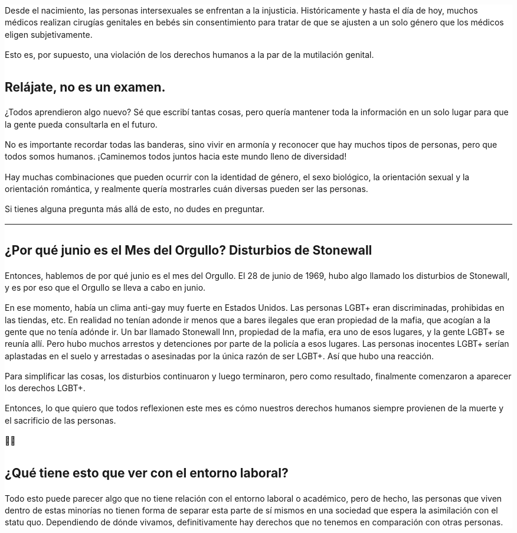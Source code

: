 Desde el nacimiento, las personas intersexuales se enfrentan a la injusticia. Históricamente y hasta el día de hoy, muchos médicos realizan cirugías genitales en bebés sin consentimiento para tratar de que se ajusten a un solo género que los médicos eligen subjetivamente.

Esto es, por supuesto, una violación de los derechos humanos a la par de la mutilación genital.

<a id="rel%C3%A1jate-no-es-un-examen"></a>
## Relájate, no es un examen.

¿Todos aprendieron algo nuevo? Sé que escribí tantas cosas, pero quería mantener toda la información en un solo lugar para que la gente pueda consultarla en el futuro.

No es importante recordar todas las banderas, sino vivir en armonía y reconocer que hay muchos tipos de personas, pero que todos somos humanos. ¡Caminemos todos juntos hacia este mundo lleno de diversidad!

Hay muchas combinaciones que pueden ocurrir con la identidad de género, el sexo biológico, la orientación sexual y la orientación romántica, y realmente quería mostrarles cuán diversas pueden ser las personas.

Si tienes alguna pregunta más allá de esto, no dudes en preguntar.

-------------------------

<a id="por-qu%C3%A9-junio-es-el-mes-del-orgullo-disturbios-de-stonewall"></a>
## ¿Por qué junio es el Mes del Orgullo? Disturbios de Stonewall

Entonces, hablemos de por qué junio es el mes del Orgullo. El 28 de junio de 1969, hubo algo llamado los disturbios de Stonewall, y es por eso que el Orgullo se lleva a cabo en junio.

En ese momento, había un clima anti-gay muy fuerte en Estados Unidos. Las personas LGBT+ eran discriminadas, prohibidas en las tiendas, etc. En realidad no tenían adonde ir menos que a bares ilegales que eran propiedad de la mafia, que acogían a la gente que no tenía adónde ir. Un bar llamado Stonewall Inn, propiedad de la mafia, era uno de esos lugares, y la gente LGBT+ se reunía allí. Pero hubo muchos arrestos y detenciones por parte de la policía a esos lugares. Las personas inocentes LGBT+ serían aplastadas en el suelo y arrestadas o asesinadas por la única razón de ser LGBT+. Así que hubo una reacción.

Para simplificar las cosas, los disturbios continuaron y luego terminaron, pero como resultado, finalmente comenzaron a aparecer los derechos LGBT+.

Entonces, lo que quiero que todos reflexionen este mes es cómo nuestros derechos humanos siempre provienen de la muerte y el sacrificio de las personas.

✊🏾

<a id="qu%C3%A9-tiene-esto-que-ver-con-el-entorno-laboral"></a>
## ¿Qué tiene esto que ver con el entorno laboral?

Todo esto puede parecer algo que no tiene relación con el entorno laboral o académico, pero de hecho, las personas que viven dentro de estas minorías no tienen forma de separar esta parte de sí mismos en una sociedad que espera la asimilación con el statu quo. Dependiendo de dónde vivamos, definitivamente hay derechos que no tenemos en comparación con otras personas.
